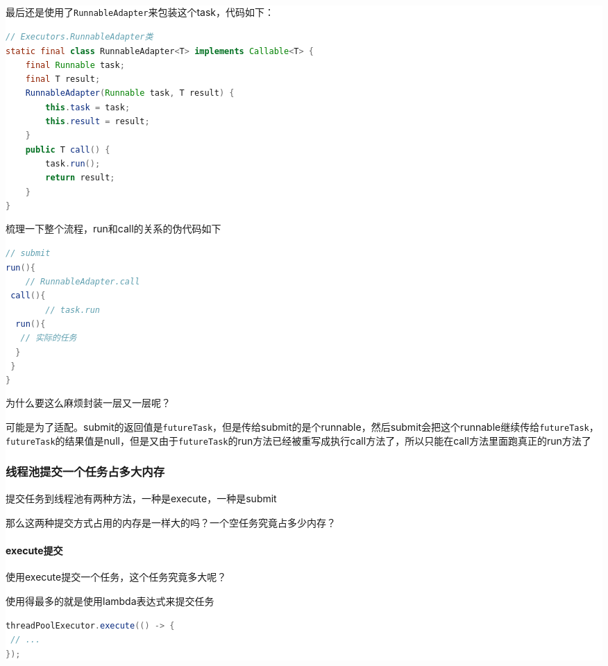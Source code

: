 最后还是使用了`RunnableAdapter`来包装这个task，代码如下：

```java
// Executors.RunnableAdapter类
static final class RunnableAdapter<T> implements Callable<T> {
    final Runnable task;
    final T result;
    RunnableAdapter(Runnable task, T result) {
        this.task = task;
        this.result = result;
    }
    public T call() {
        task.run();
        return result;
    }
}
```

梳理一下整个流程，run和call的关系的伪代码如下

```java
// submit
run(){
    // RunnableAdapter.call
 call(){
        // task.run
  run(){
   // 实际的任务
  }
 }
}
```

为什么要这么麻烦封装一层又一层呢？

可能是为了适配。submit的返回值是`futureTask`，但是传给submit的是个runnable，然后submit会把这个runnable继续传给`futureTask`，`futureTask`的结果值是null，但是又由于`futureTask`的run方法已经被重写成执行call方法了，所以只能在call方法里面跑真正的run方法了



### 线程池提交一个任务占多大内存

提交任务到线程池有两种方法，一种是execute，一种是submit

那么这两种提交方式占用的内存是一样大的吗？一个空任务究竟占多少内存？

#### execute提交

使用execute提交一个任务，这个任务究竟多大呢？

使用得最多的就是使用lambda表达式来提交任务

```java
threadPoolExecutor.execute(() -> {
 // ...
});
```
